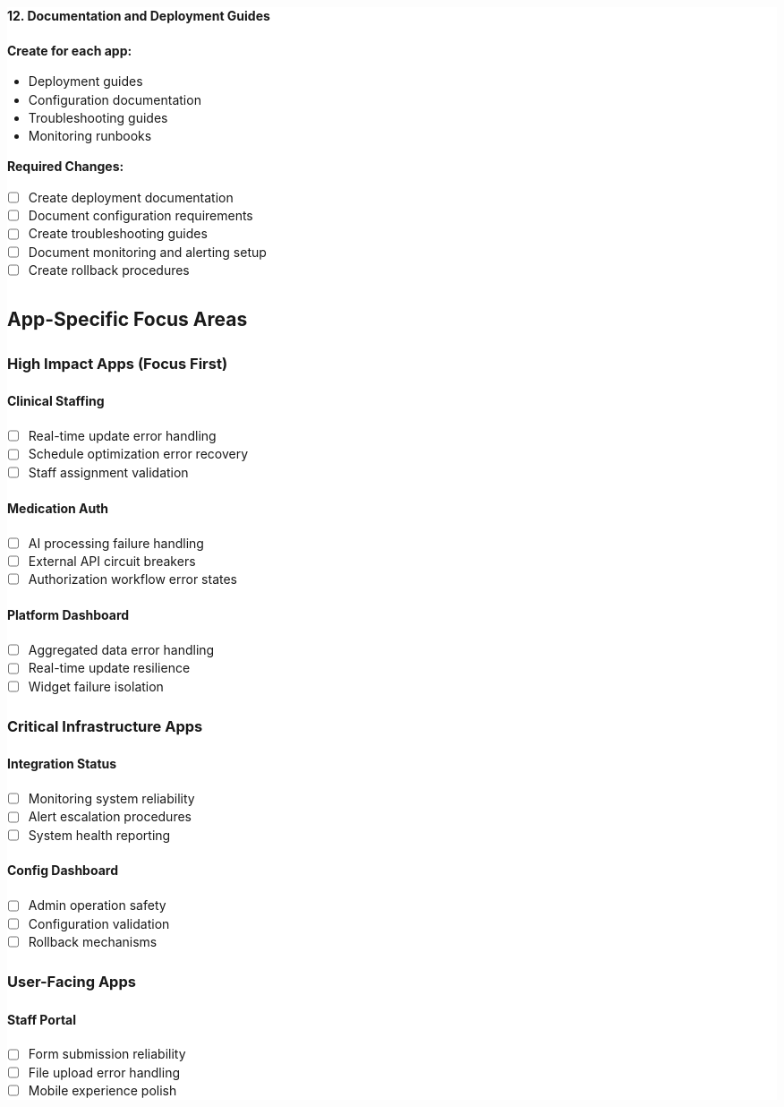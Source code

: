 #### 12. Documentation and Deployment Guides
**Create for each app:**
- Deployment guides
- Configuration documentation
- Troubleshooting guides
- Monitoring runbooks

**Required Changes:**
- [ ] Create deployment documentation
- [ ] Document configuration requirements
- [ ] Create troubleshooting guides
- [ ] Document monitoring and alerting setup
- [ ] Create rollback procedures

## App-Specific Focus Areas

### High Impact Apps (Focus First)
#### Clinical Staffing
- [ ] Real-time update error handling
- [ ] Schedule optimization error recovery
- [ ] Staff assignment validation

#### Medication Auth
- [ ] AI processing failure handling
- [ ] External API circuit breakers
- [ ] Authorization workflow error states

#### Platform Dashboard
- [ ] Aggregated data error handling
- [ ] Real-time update resilience
- [ ] Widget failure isolation

### Critical Infrastructure Apps
#### Integration Status
- [ ] Monitoring system reliability
- [ ] Alert escalation procedures
- [ ] System health reporting

#### Config Dashboard
- [ ] Admin operation safety
- [ ] Configuration validation
- [ ] Rollback mechanisms

### User-Facing Apps
#### Staff Portal
- [ ] Form submission reliability
- [ ] File upload error handling
- [ ] Mobile experience polish
